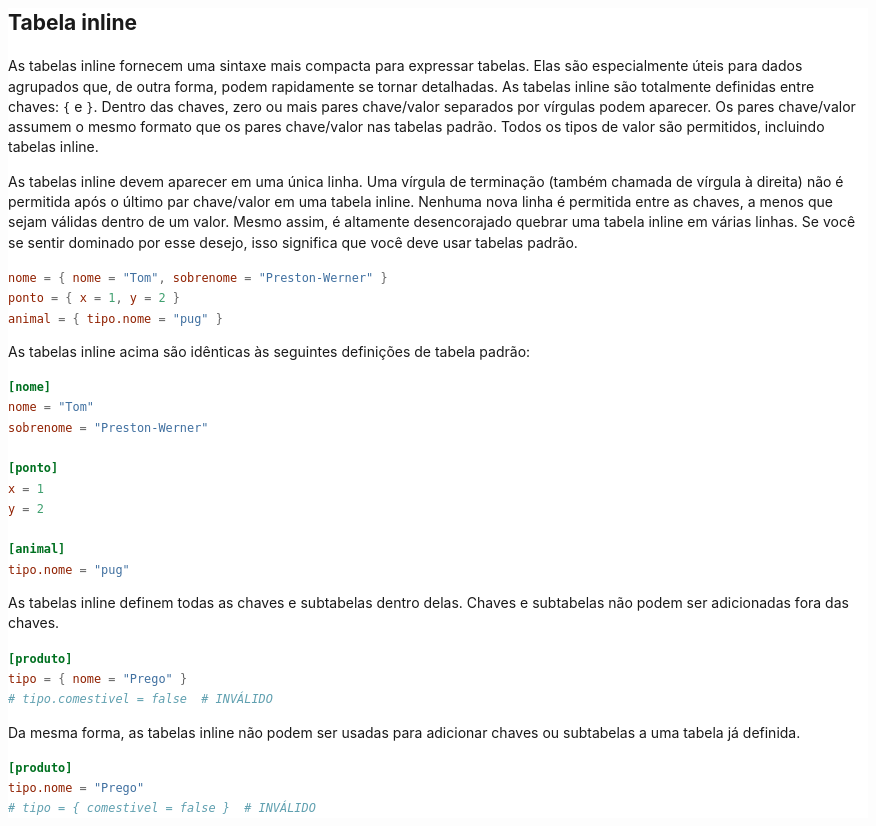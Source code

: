 Tabela inline
-------------

As tabelas inline fornecem uma sintaxe mais compacta para expressar tabelas.
Elas são especialmente úteis para dados agrupados que, de outra forma,
podem rapidamente se tornar detalhadas. As tabelas inline são totalmente
definidas entre chaves: `{` e `}`. Dentro das chaves, zero ou mais pares
chave/valor separados por vírgulas podem aparecer. Os pares chave/valor
assumem o mesmo formato que os pares chave/valor nas tabelas padrão. Todos
os tipos de valor são permitidos, incluindo tabelas inline.

As tabelas inline devem aparecer em uma única linha. Uma vírgula de
terminação (também chamada de vírgula à direita) não é permitida após o
último par chave/valor em uma tabela inline. Nenhuma nova linha é permitida
entre as chaves, a menos que sejam válidas dentro de um valor. Mesmo assim,
é altamente desencorajado quebrar uma tabela inline em várias linhas. Se
você se sentir dominado por esse desejo, isso significa que você deve usar
tabelas padrão.

```toml
nome = { nome = "Tom", sobrenome = "Preston-Werner" }
ponto = { x = 1, y = 2 }
animal = { tipo.nome = "pug" }
```

As tabelas inline acima são idênticas às seguintes definições de tabela
padrão:

```toml
[nome]
nome = "Tom"
sobrenome = "Preston-Werner"

[ponto]
x = 1
y = 2

[animal]
tipo.nome = "pug"
```

As tabelas inline definem todas as chaves e subtabelas dentro delas. Chaves
e subtabelas não podem ser adicionadas fora das chaves.

```toml
[produto]
tipo = { nome = "Prego" }
# tipo.comestivel = false  # INVÁLIDO
```

Da mesma forma, as tabelas inline não podem ser usadas para adicionar chaves
ou subtabelas a uma tabela já definida.

```toml
[produto]
tipo.nome = "Prego"
# tipo = { comestivel = false }  # INVÁLIDO
```


[abnf]: https://github.com/toml-lang/toml/blob/1.0.0-rc.3/toml.abnf